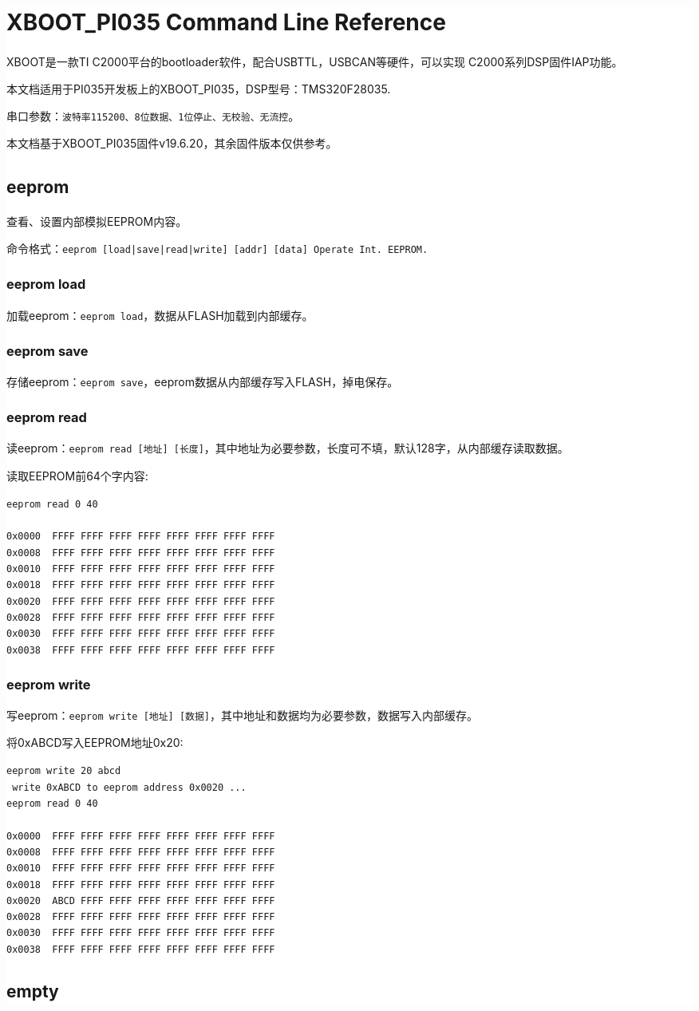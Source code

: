 # XBOOT_PI035 Command Line Reference

XBOOT是一款TI C2000平台的bootloader软件，配合USBTTL，USBCAN等硬件，可以实现
C2000系列DSP固件IAP功能。

本文档适用于PI035开发板上的XBOOT_PI035，DSP型号：TMS320F28035.

串口参数：`波特率115200、8位数据、1位停止、无校验、无流控`。

本文档基于XBOOT_PI035固件v19.6.20，其余固件版本仅供参考。

## eeprom

查看、设置内部模拟EEPROM内容。

命令格式：`eeprom [load|save|read|write] [addr] [data] Operate Int. EEPROM.`

### eeprom load

加载eeprom：`eeprom load`，数据从FLASH加载到内部缓存。

### eeprom save

存储eeprom：`eeprom save`，eeprom数据从内部缓存写入FLASH，掉电保存。

### eeprom read

读eeprom：`eeprom read [地址] [长度]`，其中地址为必要参数，长度可不填，默认128字，从内部缓存读取数据。

读取EEPROM前64个字内容:

```
eeprom read 0 40

0x0000  FFFF FFFF FFFF FFFF FFFF FFFF FFFF FFFF
0x0008  FFFF FFFF FFFF FFFF FFFF FFFF FFFF FFFF
0x0010  FFFF FFFF FFFF FFFF FFFF FFFF FFFF FFFF
0x0018  FFFF FFFF FFFF FFFF FFFF FFFF FFFF FFFF
0x0020  FFFF FFFF FFFF FFFF FFFF FFFF FFFF FFFF
0x0028  FFFF FFFF FFFF FFFF FFFF FFFF FFFF FFFF
0x0030  FFFF FFFF FFFF FFFF FFFF FFFF FFFF FFFF
0x0038  FFFF FFFF FFFF FFFF FFFF FFFF FFFF FFFF
```

### eeprom write

写eeprom：`eeprom write [地址] [数据]`，其中地址和数据均为必要参数，数据写入内部缓存。

将0xABCD写入EEPROM地址0x20:

```
eeprom write 20 abcd
 write 0xABCD to eeprom address 0x0020 ...
eeprom read 0 40

0x0000  FFFF FFFF FFFF FFFF FFFF FFFF FFFF FFFF
0x0008  FFFF FFFF FFFF FFFF FFFF FFFF FFFF FFFF
0x0010  FFFF FFFF FFFF FFFF FFFF FFFF FFFF FFFF
0x0018  FFFF FFFF FFFF FFFF FFFF FFFF FFFF FFFF
0x0020  ABCD FFFF FFFF FFFF FFFF FFFF FFFF FFFF
0x0028  FFFF FFFF FFFF FFFF FFFF FFFF FFFF FFFF
0x0030  FFFF FFFF FFFF FFFF FFFF FFFF FFFF FFFF
0x0038  FFFF FFFF FFFF FFFF FFFF FFFF FFFF FFFF
```
## empty
